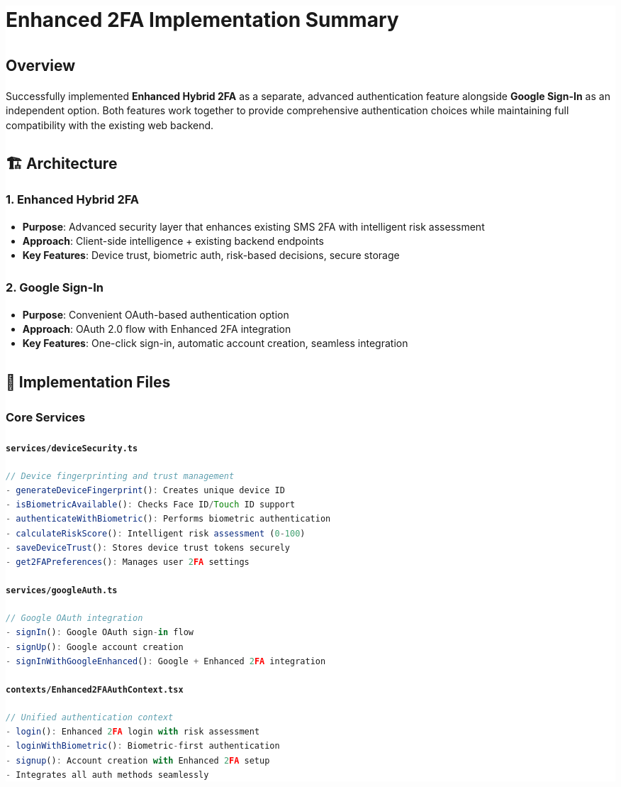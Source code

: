 # Enhanced 2FA Implementation Summary

## Overview

Successfully implemented **Enhanced Hybrid 2FA** as a separate, advanced authentication feature alongside **Google Sign-In** as an independent option. Both features work together to provide comprehensive authentication choices while maintaining full compatibility with the existing web backend.

## 🏗️ Architecture

### 1. Enhanced Hybrid 2FA
- **Purpose**: Advanced security layer that enhances existing SMS 2FA with intelligent risk assessment
- **Approach**: Client-side intelligence + existing backend endpoints
- **Key Features**: Device trust, biometric auth, risk-based decisions, secure storage

### 2. Google Sign-In
- **Purpose**: Convenient OAuth-based authentication option
- **Approach**: OAuth 2.0 flow with Enhanced 2FA integration
- **Key Features**: One-click sign-in, automatic account creation, seamless integration

## 📁 Implementation Files

### Core Services

#### `services/deviceSecurity.ts`
```typescript
// Device fingerprinting and trust management
- generateDeviceFingerprint(): Creates unique device ID
- isBiometricAvailable(): Checks Face ID/Touch ID support
- authenticateWithBiometric(): Performs biometric authentication
- calculateRiskScore(): Intelligent risk assessment (0-100)
- saveDeviceTrust(): Stores device trust tokens securely
- get2FAPreferences(): Manages user 2FA settings
```

#### `services/googleAuth.ts`
```typescript
// Google OAuth integration
- signIn(): Google OAuth sign-in flow
- signUp(): Google account creation
- signInWithGoogleEnhanced(): Google + Enhanced 2FA integration
```

#### `contexts/Enhanced2FAAuthContext.tsx`
```typescript
// Unified authentication context
- login(): Enhanced 2FA login with risk assessment
- loginWithBiometric(): Biometric-first authentication
- signup(): Account creation with Enhanced 2FA setup
- Integrates all auth methods seamlessly
```
